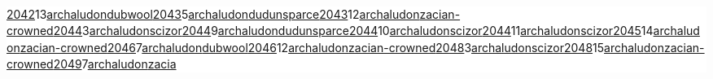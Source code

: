 <a href='https://limitlesstcg.com/tournaments/jp/2042'>2042</a></td><td>13</td><td><a href='https://limitlesstcg.com/decks/list/jp/30497'>archaludon</a></td><td><a href='https://limitlesstcg.com/decks/list/jp/30497'>dubwool</a></td></tr><tr><td><a href='https://limitlesstcg.com/tournaments/jp/2043'>2043</a></td><td>5</td><td><a href='https://limitlesstcg.com/decks/list/jp/30505'>archaludon</a></td><td><a href='https://limitlesstcg.com/decks/list/jp/30505'>dudunsparce</a></td></tr><tr><td><a href='https://limitlesstcg.com/tournaments/jp/2043'>2043</a></td><td>12</td><td><a href='https://limitlesstcg.com/decks/list/jp/30512'>archaludon</a></td><td><a href='https://limitlesstcg.com/decks/list/jp/30512'>zacian-crowned</a></td></tr><tr><td><a href='https://limitlesstcg.com/tournaments/jp/2044'>2044</a></td><td>3</td><td><a href='https://limitlesstcg.com/decks/list/jp/30519'>archaludon</a></td><td><a href='https://limitlesstcg.com/decks/list/jp/30519'>scizor</a></td></tr><tr><td><a href='https://limitlesstcg.com/tournaments/jp/2044'>2044</a></td><td>9</td><td><a href='https://limitlesstcg.com/decks/list/jp/30525'>archaludon</a></td><td><a href='https://limitlesstcg.com/decks/list/jp/30525'>dudunsparce</a></td></tr><tr><td><a href='https://limitlesstcg.com/tournaments/jp/2044'>2044</a></td><td>10</td><td><a href='https://limitlesstcg.com/decks/list/jp/30526'>archaludon</a></td><td><a href='https://limitlesstcg.com/decks/list/jp/30526'>scizor</a></td></tr><tr><td><a href='https://limitlesstcg.com/tournaments/jp/2044'>2044</a></td><td>11</td><td><a href='https://limitlesstcg.com/decks/list/jp/30527'>archaludon</a></td><td><a href='https://limitlesstcg.com/decks/list/jp/30527'>scizor</a></td></tr><tr><td><a href='https://limitlesstcg.com/tournaments/jp/2045'>2045</a></td><td>14</td><td><a href='https://limitlesstcg.com/decks/list/jp/30546'>archaludon</a></td><td><a href='https://limitlesstcg.com/decks/list/jp/30546'>zacian-crowned</a></td></tr><tr><td><a href='https://limitlesstcg.com/tournaments/jp/2046'>2046</a></td><td>7</td><td><a href='https://limitlesstcg.com/decks/list/jp/30488'>archaludon</a></td><td><a href='https://limitlesstcg.com/decks/list/jp/30488'>dubwool</a></td></tr><tr><td><a href='https://limitlesstcg.com/tournaments/jp/2046'>2046</a></td><td>12</td><td><a href='https://limitlesstcg.com/decks/list/jp/30559'>archaludon</a></td><td><a href='https://limitlesstcg.com/decks/list/jp/30559'>zacian-crowned</a></td></tr><tr><td><a href='https://limitlesstcg.com/tournaments/jp/2048'>2048</a></td><td>3</td><td><a href='https://limitlesstcg.com/decks/list/jp/30582'>archaludon</a></td><td><a href='https://limitlesstcg.com/decks/list/jp/30582'>scizor</a></td></tr><tr><td><a href='https://limitlesstcg.com/tournaments/jp/2048'>2048</a></td><td>15</td><td><a href='https://limitlesstcg.com/decks/list/jp/30594'>archaludon</a></td><td><a href='https://limitlesstcg.com/decks/list/jp/30594'>zacian-crowned</a></td></tr><tr><td><a href='https://limitlesstcg.com/tournaments/jp/2049'>2049</a></td><td>7</td><td><a href='https://limitlesstcg.com/decks/list/jp/30602'>archaludon</a></td><td><a href='https://limitlesstcg.com/decks/list/jp/30602'>zacia